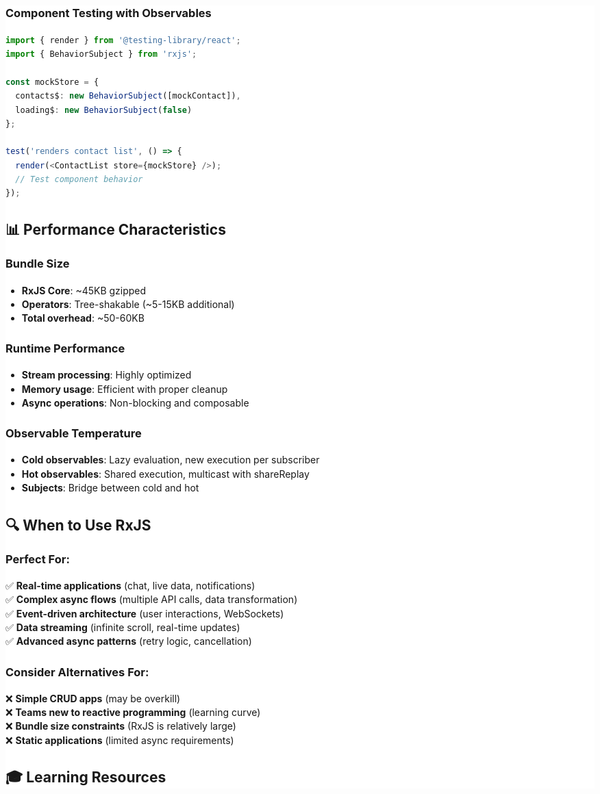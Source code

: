 ### Component Testing with Observables
```typescript
import { render } from '@testing-library/react';
import { BehaviorSubject } from 'rxjs';

const mockStore = {
  contacts$: new BehaviorSubject([mockContact]),
  loading$: new BehaviorSubject(false)
};

test('renders contact list', () => {
  render(<ContactList store={mockStore} />);
  // Test component behavior
});
```

## 📊 Performance Characteristics

### Bundle Size
- **RxJS Core**: ~45KB gzipped
- **Operators**: Tree-shakable (~5-15KB additional)
- **Total overhead**: ~50-60KB

### Runtime Performance
- **Stream processing**: Highly optimized
- **Memory usage**: Efficient with proper cleanup
- **Async operations**: Non-blocking and composable

### Observable Temperature
- **Cold observables**: Lazy evaluation, new execution per subscriber
- **Hot observables**: Shared execution, multicast with shareReplay
- **Subjects**: Bridge between cold and hot

## 🔍 When to Use RxJS

### Perfect For:
✅ **Real-time applications** (chat, live data, notifications)  
✅ **Complex async flows** (multiple API calls, data transformation)  
✅ **Event-driven architecture** (user interactions, WebSockets)  
✅ **Data streaming** (infinite scroll, real-time updates)  
✅ **Advanced async patterns** (retry logic, cancellation)  

### Consider Alternatives For:
❌ **Simple CRUD apps** (may be overkill)  
❌ **Teams new to reactive programming** (learning curve)  
❌ **Bundle size constraints** (RxJS is relatively large)  
❌ **Static applications** (limited async requirements)  

## 🎓 Learning Resources
